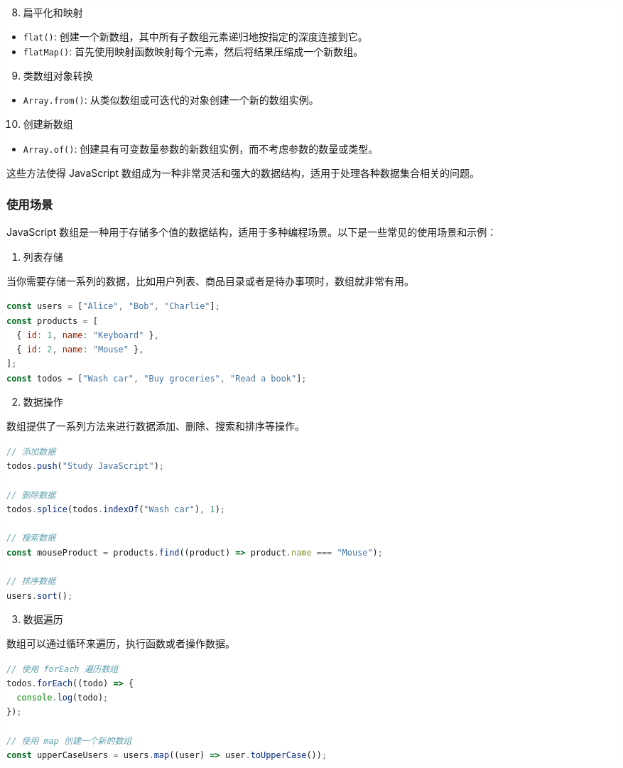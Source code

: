 8. 扁平化和映射

- `flat()`: 创建一个新数组，其中所有子数组元素递归地按指定的深度连接到它。
- `flatMap()`: 首先使用映射函数映射每个元素，然后将结果压缩成一个新数组。

9. 类数组对象转换

- `Array.from()`: 从类似数组或可迭代的对象创建一个新的数组实例。

10. 创建新数组

- `Array.of()`: 创建具有可变数量参数的新数组实例，而不考虑参数的数量或类型。

这些方法使得 JavaScript 数组成为一种非常灵活和强大的数据结构，适用于处理各种数据集合相关的问题。

### 使用场景

JavaScript 数组是一种用于存储多个值的数据结构，适用于多种编程场景。以下是一些常见的使用场景和示例：

1. 列表存储

当你需要存储一系列的数据，比如用户列表、商品目录或者是待办事项时，数组就非常有用。

```javascript
const users = ["Alice", "Bob", "Charlie"];
const products = [
  { id: 1, name: "Keyboard" },
  { id: 2, name: "Mouse" },
];
const todos = ["Wash car", "Buy groceries", "Read a book"];
```

2. 数据操作

数组提供了一系列方法来进行数据添加、删除、搜索和排序等操作。

```javascript
// 添加数据
todos.push("Study JavaScript");

// 删除数据
todos.splice(todos.indexOf("Wash car"), 1);

// 搜索数据
const mouseProduct = products.find((product) => product.name === "Mouse");

// 排序数据
users.sort();
```

3. 数据遍历

数组可以通过循环来遍历，执行函数或者操作数据。

```javascript
// 使用 forEach 遍历数组
todos.forEach((todo) => {
  console.log(todo);
});

// 使用 map 创建一个新的数组
const upperCaseUsers = users.map((user) => user.toUpperCase());
```

